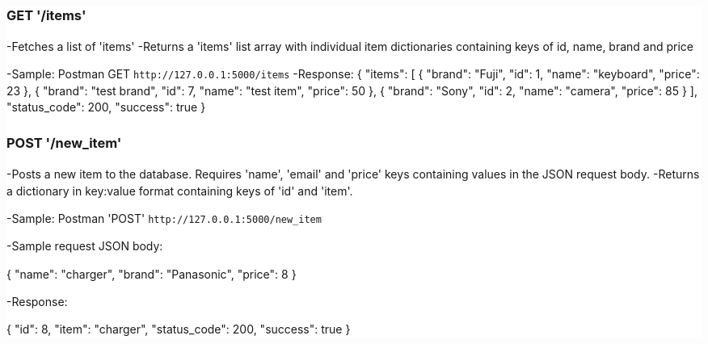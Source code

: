 ### GET '/items'

-Fetches a list of 'items'
-Returns a 'items' list array with individual item dictionaries containing keys of id, name, brand and price

-Sample: Postman GET `http://127.0.0.1:5000/items`
-Response:
{
"items": [
{
"brand": "Fuji",
"id": 1,
"name": "keyboard",
"price": 23
},
{
"brand": "test brand",
"id": 7,
"name": "test item",
"price": 50
},
{
"brand": "Sony",
"id": 2,
"name": "camera",
"price": 85
}
],
"status_code": 200,
"success": true
}

### POST '/new_item'

-Posts a new item to the database. Requires 'name', 'email' and 'price' keys containing values in the JSON request body.
-Returns a dictionary in key:value format containing keys of 'id' and 'item'.

-Sample: Postman 'POST' `http://127.0.0.1:5000/new_item`

-Sample request JSON body:

{
"name": "charger",
"brand": "Panasonic",
"price": 8
}

-Response:

{
"id": 8,
"item": "charger",
"status_code": 200,
"success": true
}
